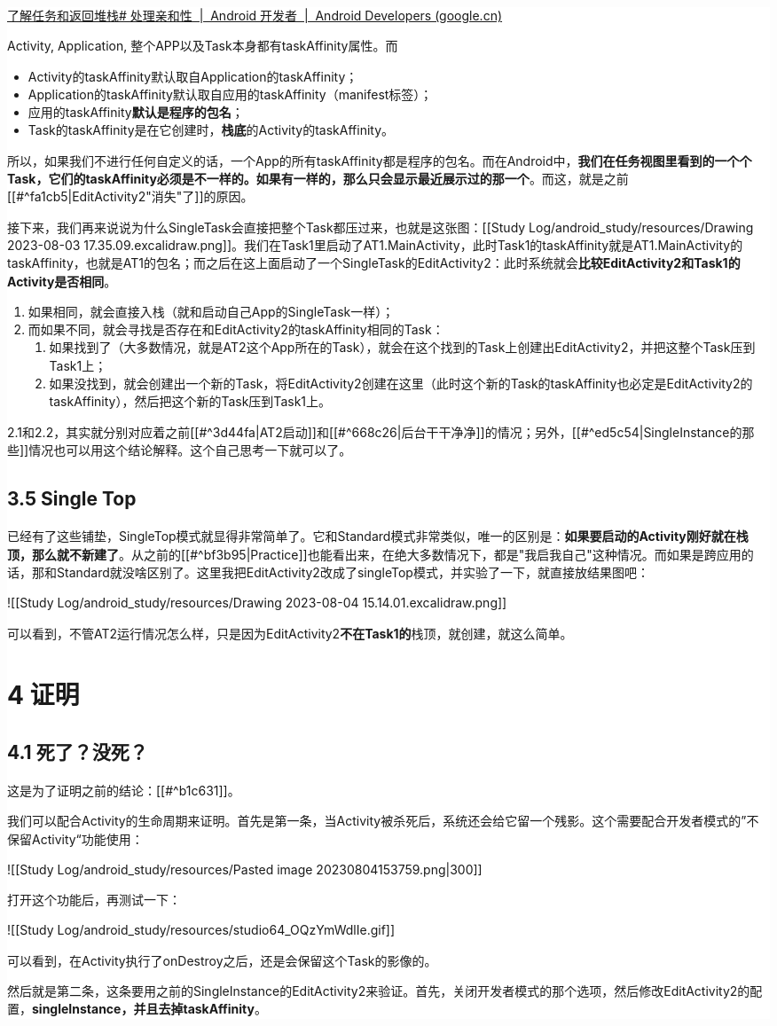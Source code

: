 [了解任务和返回堆栈# 处理亲和性  |  Android 开发者  |  Android Developers (google.cn)](https://developer.android.google.cn/guide/components/activities/tasks-and-back-stack?hl=zh-cn#Affinities)

Activity, Application, 整个APP以及Task本身都有taskAffinity属性。而

* Activity的taskAffinity默认取自Application的taskAffinity；
* Application的taskAffinity默认取自应用的taskAffinity（manifest标签）；
* 应用的taskAffinity**默认是程序的包名**；
* Task的taskAffinity是在它创建时，**栈底**的Activity的taskAffinity。

所以，如果我们不进行任何自定义的话，一个App的所有taskAffinity都是程序的包名。而在Android中，**我们在任务视图里看到的一个个Task，它们的taskAffinity必须是不一样的。如果有一样的，那么只会显示最近展示过的那一个**。而这，就是之前[[#^fa1cb5|EditActivity2"消失"了]]的原因。

接下来，我们再来说说为什么SingleTask会直接把整个Task都压过来，也就是这张图：[[Study Log/android_study/resources/Drawing 2023-08-03 17.35.09.excalidraw.png]]。我们在Task1里启动了AT1.MainActivity，此时Task1的taskAffinity就是AT1.MainActivity的taskAffinity，也就是AT1的包名；而之后在这上面启动了一个SingleTask的EditActivity2：此时系统就会**比较EditActivity2和Task1的Activity是否相同**。

1. 如果相同，就会直接入栈（就和启动自己App的SingleTask一样）；
2. 而如果不同，就会寻找是否存在和EditActivity2的taskAffinity相同的Task：
	1. 如果找到了（大多数情况，就是AT2这个App所在的Task），就会在这个找到的Task上创建出EditActivity2，并把这整个Task压到Task1上；
	2. 如果没找到，就会创建出一个新的Task，将EditActivity2创建在这里（此时这个新的Task的taskAffinity也必定是EditActivity2的taskAffinity），然后把这个新的Task压到Task1上。

2.1和2.2，其实就分别对应着之前[[#^3d44fa|AT2启动]]和[[#^668c26|后台干干净净]]的情况；另外，[[#^ed5c54|SingleInstance的那些]]情况也可以用这个结论解释。这个自己思考一下就可以了。

## 3.5 Single Top

已经有了这些铺垫，SingleTop模式就显得非常简单了。它和Standard模式非常类似，唯一的区别是：**如果要启动的Activity刚好就在栈顶，那么就不新建了**。从之前的[[#^bf3b95|Practice]]也能看出来，在绝大多数情况下，都是"我启我自己"这种情况。而如果是跨应用的话，那和Standard就没啥区别了。这里我把EditActivity2改成了singleTop模式，并实验了一下，就直接放结果图吧：

![[Study Log/android_study/resources/Drawing 2023-08-04 15.14.01.excalidraw.png]]

可以看到，不管AT2运行情况怎么样，只是因为EditActivity2**不在Task1的**栈顶，就创建，就这么简单。

# 4 证明

## 4.1 死了？没死？

这是为了证明之前的结论：[[#^b1c631]]。

我们可以配合Activity的生命周期来证明。首先是第一条，当Activity被杀死后，系统还会给它留一个残影。这个需要配合开发者模式的”不保留Activity“功能使用：

![[Study Log/android_study/resources/Pasted image 20230804153759.png|300]]

打开这个功能后，再测试一下：

![[Study Log/android_study/resources/studio64_OQzYmWdlIe.gif]]

可以看到，在Activity执行了onDestroy之后，还是会保留这个Task的影像的。

然后就是第二条，这条要用之前的SingleInstance的EditActivity2来验证。首先，关闭开发者模式的那个选项，然后修改EditActivity2的配置，**singleInstance，并且去掉taskAffinity**。


[^错误的原因]: ComponentName和Action的方式，只是显式和隐式的区别。